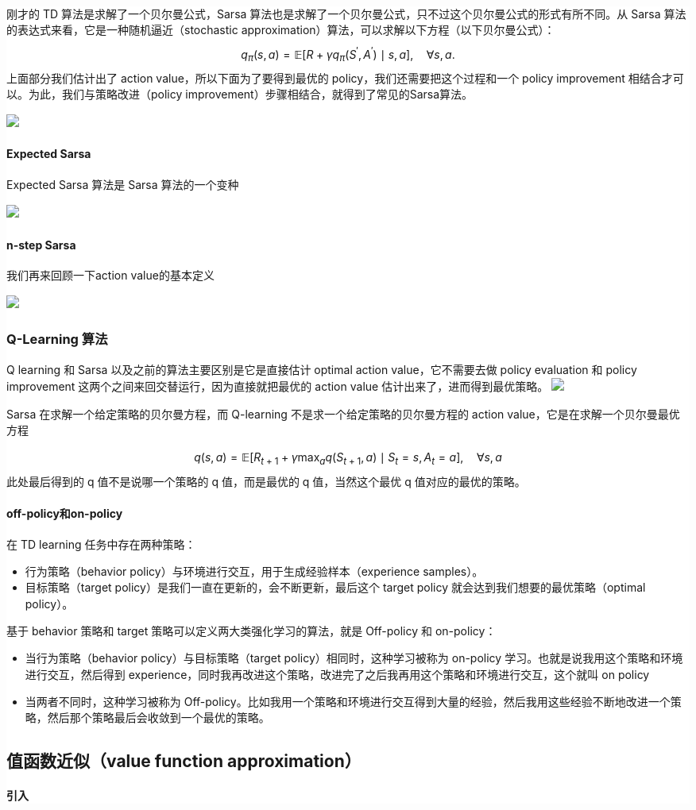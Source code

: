 刚才的 TD 算法是求解了一个贝尔曼公式，Sarsa 算法也是求解了一个贝尔曼公式，只不过这个贝尔曼公式的形式有所不同。从 Sarsa 算法的表达式来看，它是一种随机逼近（stochastic approximation）算法，可以求解以下方程（以下贝尔曼公式）：
$$
q_\pi(s, a)=\mathbb{E}\left[R+\gamma q_\pi\left(S^{\prime}, A^{\prime}\right) \mid s, a\right], \quad \forall s, a .
$$
上面部分我们估计出了 action value，所以下面为了要得到最优的 policy，我们还需要把这个过程和一个 policy improvement 相结合才可以。为此，我们与策略改进（policy improvement）步骤相结合，就得到了常见的Sarsa算法。

![](https://pic.imgdb.cn/item/66fd3c06f21886ccc01813e9.png)

#### Expected Sarsa

Expected Sarsa 算法是 Sarsa 算法的一个变种

![](https://pic.imgdb.cn/item/66fd3c17f21886ccc01827a5.png)

#### n-step Sarsa

我们再来回顾一下action value的基本定义

![](https://pic.imgdb.cn/item/66fd3c23f21886ccc01834ab.png)

### Q-Learning 算法

Q learning 和 Sarsa 以及之前的算法主要区别是它是直接估计 optimal action value，它不需要去做 policy evaluation 和 policy improvement 这两个之间来回交替运行，因为直接就把最优的 action value 估计出来了，进而得到最优策略。
![](https://pic.imgdb.cn/item/66fd3c2ff21886ccc0184227.png)

Sarsa 在求解一个给定策略的贝尔曼方程，而 Q-learning 不是求一个给定策略的贝尔曼方程的 action value，它是在求解一个贝尔曼最优方程

$$
q(s, a)=\mathbb{E}\left[R_{t+1}+\gamma \max _a q\left(S_{t+1}, a\right) \mid S_t=s, A_t=a\right], \quad \forall s, a
$$
此处最后得到的 q 值不是说哪一个策略的 q 值，而是最优的 q 值，当然这个最优 q 值对应的最优的策略。

#### off-policy和on-policy

在 TD learning 任务中存在两种策略：

- 行为策略（behavior policy）与环境进行交互，用于生成经验样本（experience samples）。
- 目标策略（target policy）是我们一直在更新的，会不断更新，最后这个 target policy 就会达到我们想要的最优策略（optimal policy）。

基于 behavior 策略和 target 策略可以定义两大类强化学习的算法，就是 Off-policy 和 on-policy：

- 当行为策略（behavior policy）与目标策略（target policy）相同时，这种学习被称为 on-policy 学习。也就是说我用这个策略和环境进行交互，然后得到 experience，同时我再改进这个策略，改进完了之后我再用这个策略和环境进行交互，这个就叫 on policy

- 当两者不同时，这种学习被称为 Off-policy。比如我用一个策略和环境进行交互得到大量的经验，然后我用这些经验不断地改进一个策略，然后那个策略最后会收敛到一个最优的策略。

## 值函数近似（value function approximation）

**引入**

